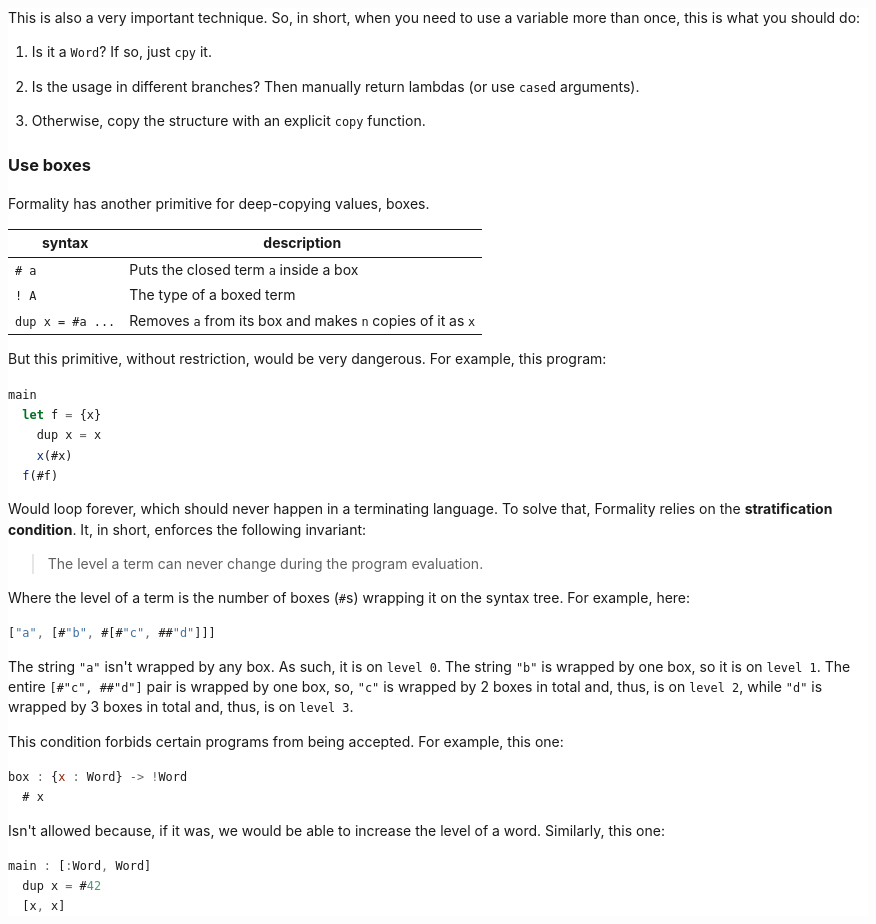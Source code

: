 This is also a very important technique. So, in short, when you need to use a variable more than once, this is what you should do:

1. Is it a `Word`? If so, just `cpy` it.

2. Is the usage in different branches? Then manually return lambdas (or use `case`d arguments).

3. Otherwise, copy the structure with an explicit `copy` function.

### Use boxes

Formality has another primitive for deep-copying values, boxes.

syntax | description
--- | ---
`# a` | Puts the closed term `a` inside a box
`! A` | The type of a boxed term
`dup x = #a ...` | Removes `a` from its box and makes `n` copies of it as `x`

But this primitive, without restriction, would be very dangerous. For example, this program:

```javascript
main
  let f = {x}
    dup x = x
    x(#x)
  f(#f)
```

Would loop forever, which should never happen in a terminating language. To solve that, Formality relies on the **stratification condition**. It, in short, enforces the following invariant:

> The level a term can never change during the program evaluation.

Where the level of a term is the number of boxes (`#`s) wrapping it on the syntax tree. For example, here:

```javascript
["a", [#"b", #[#"c", ##"d"]]]
```

The string `"a"` isn't wrapped by any box. As such, it is on `level 0`. The string `"b"` is wrapped by one box, so it is on `level 1`. The entire `[#"c", ##"d"]` pair is wrapped by one box, so, `"c"` is wrapped by 2 boxes in total and, thus, is on `level 2`, while `"d"` is wrapped by 3 boxes in total and, thus, is on `level 3`. 

This condition forbids certain programs from being accepted. For example, this one:

```javascript
box : {x : Word} -> !Word 
  # x
```

Isn't allowed because, if it was, we would be able to increase the level of a word. Similarly, this one:

```javascript
main : [:Word, Word]
  dup x = #42
  [x, x]
```
